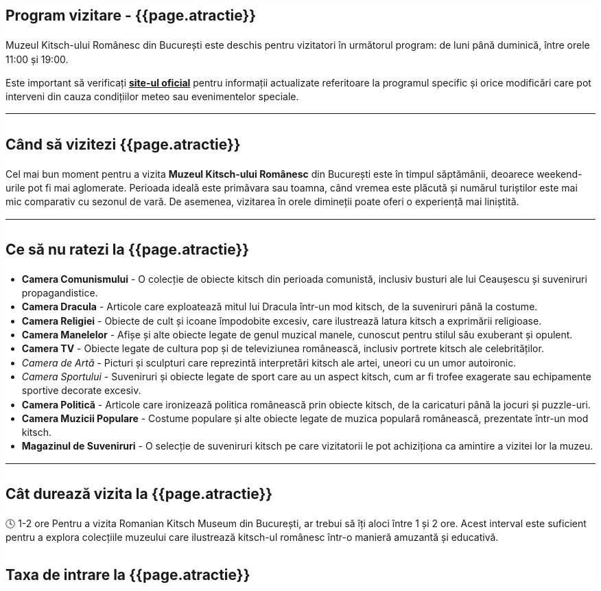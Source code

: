 ## Program vizitare -  {{page.atractie}}

Muzeul Kitsch-ului Românesc din București este deschis pentru vizitatori în următorul program: de luni până duminică, între orele 11:00 și 19:00.

<span class='warning'>Este important să verificați **[site-ul oficial]({{page.website}})** pentru informații actualizate referitoare la programul specific și orice modificări care pot interveni din cauza condițiilor meteo sau evenimentelor speciale.</span>

---
## Când să vizitezi {{page.atractie}}

Cel mai bun moment pentru a vizita **Muzeul Kitsch-ului Românesc** din București este în timpul săptămânii, deoarece weekend-urile pot fi mai aglomerate. Perioada ideală este primăvara sau toamna, când vremea este plăcută și numărul turiștilor este mai mic comparativ cu sezonul de vară. De asemenea, vizitarea în orele dimineții poate oferi o experiență mai liniștită.

---
## Ce să nu ratezi la {{page.atractie}}

- **Camera Comunismului** - O colecție de obiecte kitsch din perioada comunistă, inclusiv busturi ale lui Ceaușescu și suveniruri propagandistice.
- **Camera Dracula** - Articole care exploatează mitul lui Dracula într-un mod kitsch, de la suveniruri până la costume.
- **Camera Religiei** - Obiecte de cult și icoane împodobite excesiv, care ilustrează latura kitsch a exprimării religioase.
- **Camera Manelelor** - Afișe și alte obiecte legate de genul muzical manele, cunoscut pentru stilul său exuberant și opulent.
- **Camera TV** - Obiecte legate de cultura pop și de televiziunea românească, inclusiv portrete kitsch ale celebrităților.
- *Camera de Artă* - Picturi și sculpturi care reprezintă interpretări kitsch ale artei, uneori cu un umor autoironic.
- *Camera Sportului* - Suveniruri și obiecte legate de sport care au un aspect kitsch, cum ar fi trofee exagerate sau echipamente sportive decorate excesiv.
- **Camera Politică** - Articole care ironizează politica românească prin obiecte kitsch, de la caricaturi până la jocuri și puzzle-uri.
- **Camera Muzicii Populare** - Costume populare și alte obiecte legate de muzica populară românească, prezentate într-un mod kitsch.
- **Magazinul de Suveniruri** - O selecție de suveniruri kitsch pe care vizitatorii le pot achiziționa ca amintire a vizitei lor la muzeu.

---
## Cât durează vizita la {{page.atractie}}

<span class="durata">🕓 1-2 ore</span> Pentru a vizita Romanian Kitsch Museum din București, ar trebui să îți aloci între 1 și 2 ore. Acest interval este suficient pentru a explora colecțiile muzeului care ilustrează kitsch-ul românesc într-o manieră amuzantă și educativă.

## Taxa de intrare la {{page.atractie}}
